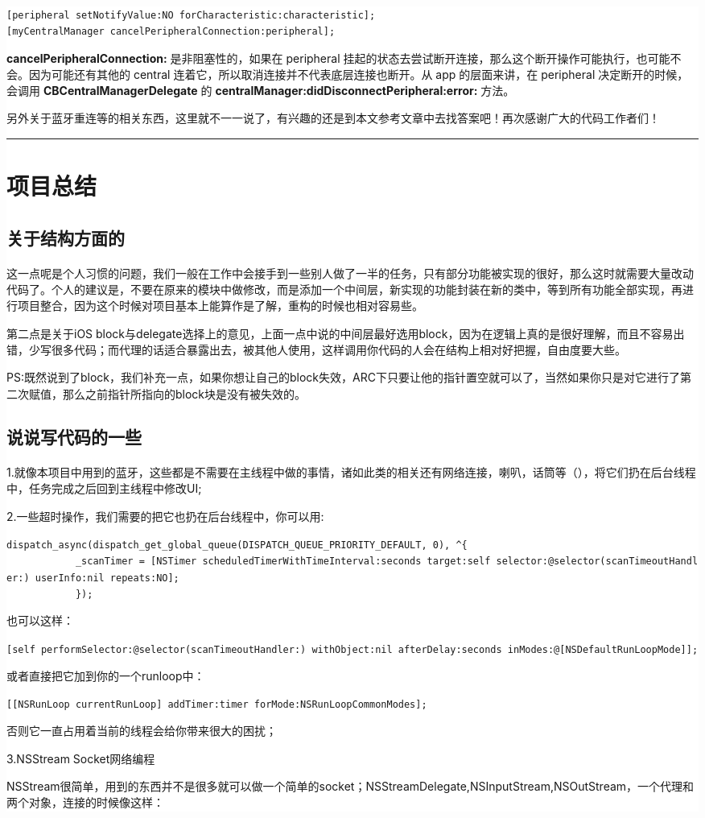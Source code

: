 ```
[peripheral setNotifyValue:NO forCharacteristic:characteristic];
[myCentralManager cancelPeripheralConnection:peripheral];
```

**cancelPeripheralConnection:** 是非阻塞性的，如果在 peripheral 挂起的状态去尝试断开连接，那么这个断开操作可能执行，也可能不会。因为可能还有其他的 central 连着它，所以取消连接并不代表底层连接也断开。从 app 的层面来讲，在 peripheral 决定断开的时候，会调用 **CBCentralManagerDelegate**  的 **centralManager:didDisconnectPeripheral:error:** 方法。

另外关于蓝牙重连等的相关东西，这里就不一一说了，有兴趣的还是到本文参考文章中去找答案吧！再次感谢广大的代码工作者们！

------------------------------------

# 项目总结
## 关于结构方面的

这一点呢是个人习惯的问题，我们一般在工作中会接手到一些别人做了一半的任务，只有部分功能被实现的很好，那么这时就需要大量改动代码了。个人的建议是，不要在原来的模块中做修改，而是添加一个中间层，新实现的功能封装在新的类中，等到所有功能全部实现，再进行项目整合，因为这个时候对项目基本上能算作是了解，重构的时候也相对容易些。

第二点是关于iOS block与delegate选择上的意见，上面一点中说的中间层最好选用block，因为在逻辑上真的是很好理解，而且不容易出错，少写很多代码；而代理的话适合暴露出去，被其他人使用，这样调用你代码的人会在结构上相对好把握，自由度要大些。

PS:既然说到了block，我们补充一点，如果你想让自己的block失效，ARC下只要让他的指针置空就可以了，当然如果你只是对它进行了第二次赋值，那么之前指针所指向的block块是没有被失效的。

## 说说写代码的一些

1.就像本项目中用到的蓝牙，这些都是不需要在主线程中做的事情，诸如此类的相关还有网络连接，喇叭，话筒等（），将它们扔在后台线程中，任务完成之后回到主线程中修改UI;

2.一些超时操作，我们需要的把它也扔在后台线程中，你可以用:

```
dispatch_async(dispatch_get_global_queue(DISPATCH_QUEUE_PRIORITY_DEFAULT, 0), ^{
            _scanTimer = [NSTimer scheduledTimerWithTimeInterval:seconds target:self selector:@selector(scanTimeoutHandler:) userInfo:nil repeats:NO];
            });

```
也可以这样：


```
[self performSelector:@selector(scanTimeoutHandler:) withObject:nil afterDelay:seconds inModes:@[NSDefaultRunLoopMode]];
```
或者直接把它加到你的一个runloop中：

```
[[NSRunLoop currentRunLoop] addTimer:timer forMode:NSRunLoopCommonModes];
```
否则它一直占用着当前的线程会给你带来很大的困扰；

3.NSStream Socket网络编程

NSStream很简单，用到的东西并不是很多就可以做一个简单的socket；NSStreamDelegate,NSInputStream,NSOutStream，一个代理和两个对象，连接的时候像这样：
